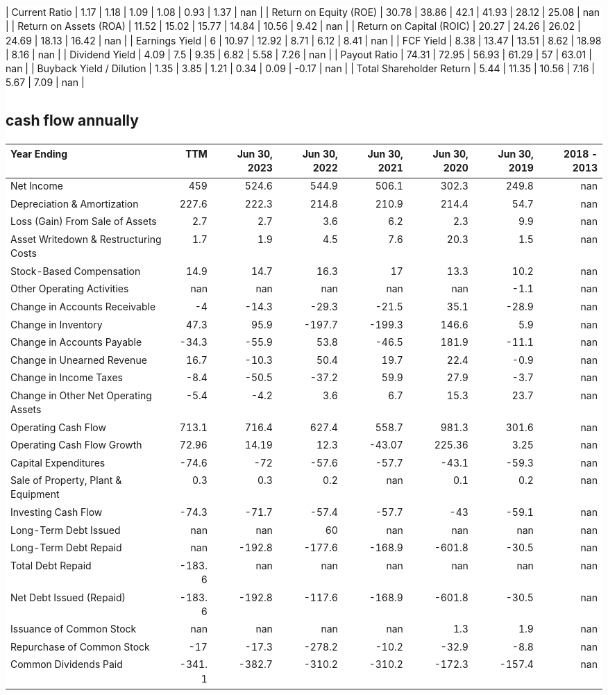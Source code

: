 | Current Ratio            |      1.17 |           1.18 |           1.09 |           1.08 |           0.93 |           1.37 |           nan |
| Return on Equity (ROE)   |     30.78 |          38.86 |          42.1  |          41.93 |          28.12 |          25.08 |           nan |
| Return on Assets (ROA)   |     11.52 |          15.02 |          15.77 |          14.84 |          10.56 |           9.42 |           nan |
| Return on Capital (ROIC) |     20.27 |          24.26 |          26.02 |          24.69 |          18.13 |          16.42 |           nan |
| Earnings Yield           |      6    |          10.97 |          12.92 |           8.71 |           6.12 |           8.41 |           nan |
| FCF Yield                |      8.38 |          13.47 |          13.51 |           8.62 |          18.98 |           8.16 |           nan |
| Dividend Yield           |      4.09 |           7.5  |           9.35 |           6.82 |           5.58 |           7.26 |           nan |
| Payout Ratio             |     74.31 |          72.95 |          56.93 |          61.29 |          57    |          63.01 |           nan |
| Buyback Yield / Dilution |      1.35 |           3.85 |           1.21 |           0.34 |           0.09 |          -0.17 |           nan |
| Total Shareholder Return |      5.44 |          11.35 |          10.56 |           7.16 |           5.67 |           7.09 |           nan |

## cash flow annually
| Year Ending                           |     TTM |   Jun 30, 2023 |   Jun 30, 2022 |   Jun 30, 2021 |   Jun 30, 2020 |   Jun 30, 2019 |   2018 - 2013 |
|:--------------------------------------|--------:|---------------:|---------------:|---------------:|---------------:|---------------:|--------------:|
| Net Income                            |  459    |         524.6  |         544.9  |         506.1  |         302.3  |         249.8  |           nan |
| Depreciation & Amortization           |  227.6  |         222.3  |         214.8  |         210.9  |         214.4  |          54.7  |           nan |
| Loss (Gain) From Sale of Assets       |    2.7  |           2.7  |           3.6  |           6.2  |           2.3  |           9.9  |           nan |
| Asset Writedown & Restructuring Costs |    1.7  |           1.9  |           4.5  |           7.6  |          20.3  |           1.5  |           nan |
| Stock-Based Compensation              |   14.9  |          14.7  |          16.3  |          17    |          13.3  |          10.2  |           nan |
| Other Operating Activities            |  nan    |         nan    |         nan    |         nan    |         nan    |          -1.1  |           nan |
| Change in Accounts Receivable         |   -4    |         -14.3  |         -29.3  |         -21.5  |          35.1  |         -28.9  |           nan |
| Change in Inventory                   |   47.3  |          95.9  |        -197.7  |        -199.3  |         146.6  |           5.9  |           nan |
| Change in Accounts Payable            |  -34.3  |         -55.9  |          53.8  |         -46.5  |         181.9  |         -11.1  |           nan |
| Change in Unearned Revenue            |   16.7  |         -10.3  |          50.4  |          19.7  |          22.4  |          -0.9  |           nan |
| Change in Income Taxes                |   -8.4  |         -50.5  |         -37.2  |          59.9  |          27.9  |          -3.7  |           nan |
| Change in Other Net Operating Assets  |   -5.4  |          -4.2  |           3.6  |           6.7  |          15.3  |          23.7  |           nan |
| Operating Cash Flow                   |  713.1  |         716.4  |         627.4  |         558.7  |         981.3  |         301.6  |           nan |
| Operating Cash Flow Growth            |   72.96 |          14.19 |          12.3  |         -43.07 |         225.36 |           3.25 |           nan |
| Capital Expenditures                  |  -74.6  |         -72    |         -57.6  |         -57.7  |         -43.1  |         -59.3  |           nan |
| Sale of Property, Plant & Equipment   |    0.3  |           0.3  |           0.2  |         nan    |           0.1  |           0.2  |           nan |
| Investing Cash Flow                   |  -74.3  |         -71.7  |         -57.4  |         -57.7  |         -43    |         -59.1  |           nan |
| Long-Term Debt Issued                 |  nan    |         nan    |          60    |         nan    |         nan    |         nan    |           nan |
| Long-Term Debt Repaid                 |  nan    |        -192.8  |        -177.6  |        -168.9  |        -601.8  |         -30.5  |           nan |
| Total Debt Repaid                     | -183.6  |         nan    |         nan    |         nan    |         nan    |         nan    |           nan |
| Net Debt Issued (Repaid)              | -183.6  |        -192.8  |        -117.6  |        -168.9  |        -601.8  |         -30.5  |           nan |
| Issuance of Common Stock              |  nan    |         nan    |         nan    |         nan    |           1.3  |           1.9  |           nan |
| Repurchase of Common Stock            |  -17    |         -17.3  |        -278.2  |         -10.2  |         -32.9  |          -8.8  |           nan |
| Common Dividends Paid                 | -341.1  |        -382.7  |        -310.2  |        -310.2  |        -172.3  |        -157.4  |           nan |